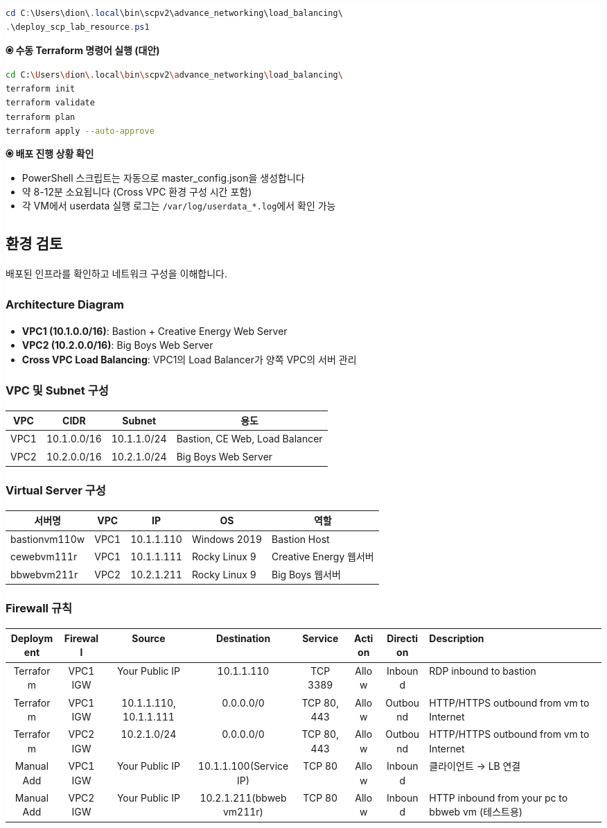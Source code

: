 ```powershell
cd C:\Users\dion\.local\bin\scpv2\advance_networking\load_balancing\
.\deploy_scp_lab_resource.ps1
```

**&#128906; 수동 Terraform 명령어 실행 (대안)**

```bash
cd C:\Users\dion\.local\bin\scpv2\advance_networking\load_balancing\
terraform init
terraform validate
terraform plan
terraform apply --auto-approve
```

**&#128906; 배포 진행 상황 확인**

- PowerShell 스크립트는 자동으로 master_config.json을 생성합니다
- 약 8-12분 소요됩니다 (Cross VPC 환경 구성 시간 포함)
- 각 VM에서 userdata 실행 로그는 `/var/log/userdata_*.log`에서 확인 가능

## 환경 검토

배포된 인프라를 확인하고 네트워크 구성을 이해합니다.

### Architecture Diagram
- **VPC1 (10.1.0.0/16)**: Bastion + Creative Energy Web Server
- **VPC2 (10.2.0.0/16)**: Big Boys Web Server  
- **Cross VPC Load Balancing**: VPC1의 Load Balancer가 양쪽 VPC의 서버 관리

### VPC 및 Subnet 구성
| VPC | CIDR | Subnet | 용도 |
|-----|------|--------|------|
| VPC1 | 10.1.0.0/16 | 10.1.1.0/24 | Bastion, CE Web, Load Balancer |
| VPC2 | 10.2.0.0/16 | 10.2.1.0/24 | Big Boys Web Server |

### Virtual Server 구성
| 서버명 | VPC | IP | OS | 역할 |
|--------|-----|----|----|------|
| bastionvm110w | VPC1 | 10.1.1.110 | Windows 2019 | Bastion Host |
| cewebvm111r | VPC1 | 10.1.1.111 | Rocky Linux 9 | Creative Energy 웹서버 |
| bbwebvm211r | VPC2 | 10.2.1.211 | Rocky Linux 9 | Big Boys 웹서버 |

### Firewall 규칙

|Deployment|Firewall|Source|Destination|Service|Action|Direction|Description|
|:-----:|:-----:|:-----:|:-----:|:-----:|:-----:|:-----:|:-----|
|Terraform|VPC1 IGW|Your Public IP|10.1.1.110|TCP 3389|Allow|Inbound|RDP inbound to bastion|
|Terraform|VPC1 IGW|10.1.1.110, 10.1.1.111|0.0.0.0/0|TCP 80, 443|Allow|Outbound|HTTP/HTTPS outbound from vm to Internet|
|Terraform|VPC2 IGW|10.2.1.0/24|0.0.0.0/0|TCP 80, 443|Allow|Outbound|HTTP/HTTPS outbound from vm to Internet|
|Manual Add|VPC1 IGW|Your Public IP|10.1.1.100(Service IP)|TCP 80|Allow|Inbound|클라이언트 → LB 연결|
|Manual Add|VPC2 IGW|Your Public IP|10.2.1.211(bbwebvm211r)|TCP 80|Allow|Inbound|HTTP inbound from your pc to bbweb vm (테스트용)|
